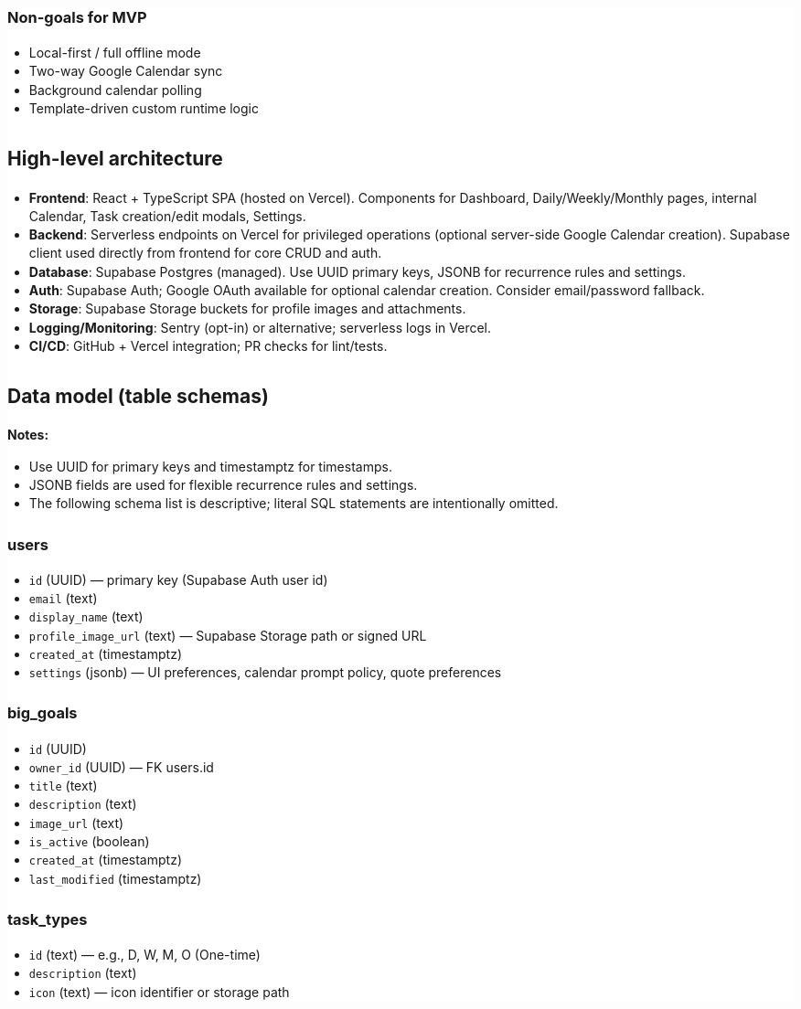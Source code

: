 ### Non-goals for MVP

- Local-first / full offline mode
- Two-way Google Calendar sync
- Background calendar polling
- Template-driven custom runtime logic

## High-level architecture

- **Frontend**: React + TypeScript SPA (hosted on Vercel). Components for Dashboard, Daily/Weekly/Monthly pages, internal Calendar, Task creation/edit modals, Settings.
- **Backend**: Serverless endpoints on Vercel for privileged operations (optional server-side Google Calendar creation). Supabase client used directly from frontend for core CRUD and auth.
- **Database**: Supabase Postgres (managed). Use UUID primary keys, JSONB for recurrence rules and settings.
- **Auth**: Supabase Auth; Google OAuth available for optional calendar creation. Consider email/password fallback.
- **Storage**: Supabase Storage buckets for profile images and attachments.
- **Logging/Monitoring**: Sentry (opt-in) or alternative; serverless logs in Vercel.
- **CI/CD**: GitHub + Vercel integration; PR checks for lint/tests.

## Data model (table schemas)

**Notes:**
- Use UUID for primary keys and timestamptz for timestamps.
- JSONB fields are used for flexible recurrence rules and settings.
- The following schema list is descriptive; literal SQL statements are intentionally omitted.

### users
- `id` (UUID) — primary key (Supabase Auth user id)
- `email` (text)
- `display_name` (text)
- `profile_image_url` (text) — Supabase Storage path or signed URL
- `created_at` (timestamptz)
- `settings` (jsonb) — UI preferences, calendar prompt policy, quote preferences

### big_goals
- `id` (UUID)
- `owner_id` (UUID) — FK users.id
- `title` (text)
- `description` (text)
- `image_url` (text)
- `is_active` (boolean)
- `created_at` (timestamptz)
- `last_modified` (timestamptz)

### task_types
- `id` (text) — e.g., D, W, M, O (One-time)
- `description` (text)
- `icon` (text) — icon identifier or storage path
